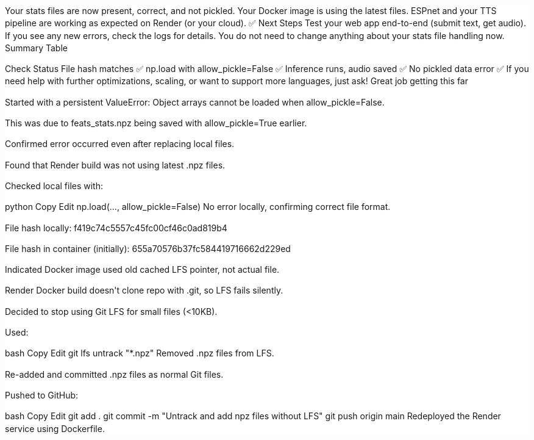 Your stats files are now present, correct, and not pickled.
Your Docker image is using the latest files.
ESPnet and your TTS pipeline are working as expected on Render (or your cloud).
✅ Next Steps
Test your web app end-to-end (submit text, get audio).
If you see any new errors, check the logs for details.
You do not need to change anything about your stats file handling now.
Summary Table

Check	Status
File hash matches	✅
np.load with allow_pickle=False	✅
Inference runs, audio saved	✅
No pickled data error	✅
If you need help with further optimizations, scaling, or want to support more languages, just ask!
Great job getting this far



Started with a persistent ValueError: Object arrays cannot be loaded when allow_pickle=False.

This was due to feats_stats.npz being saved with allow_pickle=True earlier.

Confirmed error occurred even after replacing local files.

Found that Render build was not using latest .npz files.

Checked local files with:

python
Copy
Edit
np.load(..., allow_pickle=False)
No error locally, confirming correct file format.

File hash locally: f419c74c5557c45fc00cf46c0ad819b4

File hash in container (initially): 655a70576b37fc584419716662d229ed

Indicated Docker image used old cached LFS pointer, not actual file.

Render Docker build doesn't clone repo with .git, so LFS fails silently.

Decided to stop using Git LFS for small files (<10KB).

Used:

bash
Copy
Edit
git lfs untrack "*.npz"
Removed .npz files from LFS.

Re-added and committed .npz files as normal Git files.

Pushed to GitHub:

bash
Copy
Edit
git add .
git commit -m "Untrack and add npz files without LFS"
git push origin main
Redeployed the Render service using Dockerfile.
